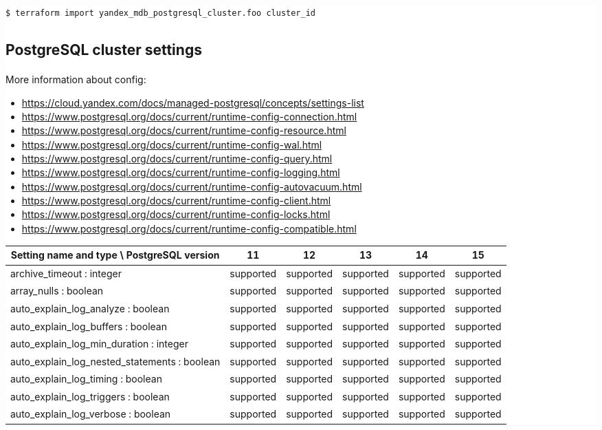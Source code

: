 ```
$ terraform import yandex_mdb_postgresql_cluster.foo cluster_id
```

## PostgreSQL cluster settings

More information about config:
* https://cloud.yandex.com/docs/managed-postgresql/concepts/settings-list
* https://www.postgresql.org/docs/current/runtime-config-connection.html
* https://www.postgresql.org/docs/current/runtime-config-resource.html
* https://www.postgresql.org/docs/current/runtime-config-wal.html
* https://www.postgresql.org/docs/current/runtime-config-query.html
* https://www.postgresql.org/docs/current/runtime-config-logging.html
* https://www.postgresql.org/docs/current/runtime-config-autovacuum.html
* https://www.postgresql.org/docs/current/runtime-config-client.html
* https://www.postgresql.org/docs/current/runtime-config-locks.html
* https://www.postgresql.org/docs/current/runtime-config-compatible.html

| Setting name and type \ PostgreSQL version                                                                                                                                                                                                                                                                                                                                            | 11        | 12        | 13        | 14        | 15        |
|---------------------------------------------------------------------------------------------------------------------------------------------------------------------------------------------------------------------------------------------------------------------------------------------------------------------------------------------------------------------------------------|-----------|-----------|-----------|-----------|-----------|
| archive_timeout : integer                                                                                                                                                                                                                                                                                                                                                             | supported | supported | supported | supported | supported |
| array_nulls : boolean                                                                                                                                                                                                                                                                                                                                                                 | supported | supported | supported | supported | supported |
| auto_explain_log_analyze : boolean                                                                                                                                                                                                                                                                                                                                                    | supported | supported | supported | supported | supported |
| auto_explain_log_buffers : boolean                                                                                                                                                                                                                                                                                                                                                    | supported | supported | supported | supported | supported |
| auto_explain_log_min_duration : integer                                                                                                                                                                                                                                                                                                                                               | supported | supported | supported | supported | supported |
| auto_explain_log_nested_statements : boolean                                                                                                                                                                                                                                                                                                                                          | supported | supported | supported | supported | supported |
| auto_explain_log_timing : boolean                                                                                                                                                                                                                                                                                                                                                     | supported | supported | supported | supported | supported |
| auto_explain_log_triggers : boolean                                                                                                                                                                                                                                                                                                                                                   | supported | supported | supported | supported | supported |
| auto_explain_log_verbose : boolean                                                                                                                                                                                                                                                                                                                                                    | supported | supported | supported | supported | supported |